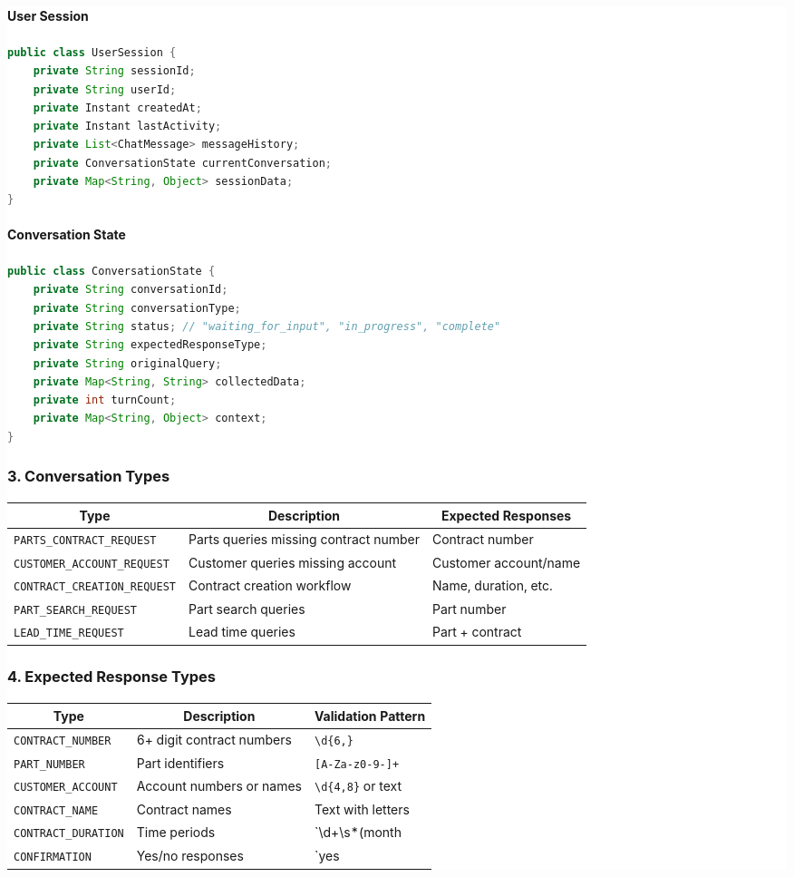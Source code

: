 #### User Session
```java
public class UserSession {
    private String sessionId;
    private String userId;
    private Instant createdAt;
    private Instant lastActivity;
    private List<ChatMessage> messageHistory;
    private ConversationState currentConversation;
    private Map<String, Object> sessionData;
}
```

#### Conversation State
```java
public class ConversationState {
    private String conversationId;
    private String conversationType;
    private String status; // "waiting_for_input", "in_progress", "complete"
    private String expectedResponseType;
    private String originalQuery;
    private Map<String, String> collectedData;
    private int turnCount;
    private Map<String, Object> context;
}
```

### 3. Conversation Types

| Type | Description | Expected Responses |
|------|-------------|-------------------|
| `PARTS_CONTRACT_REQUEST` | Parts queries missing contract number | Contract number |
| `CUSTOMER_ACCOUNT_REQUEST` | Customer queries missing account | Customer account/name |
| `CONTRACT_CREATION_REQUEST` | Contract creation workflow | Name, duration, etc. |
| `PART_SEARCH_REQUEST` | Part search queries | Part number |
| `LEAD_TIME_REQUEST` | Lead time queries | Part + contract |

### 4. Expected Response Types

| Type | Description | Validation Pattern |
|------|-------------|-------------------|
| `CONTRACT_NUMBER` | 6+ digit contract numbers | `\d{6,}` |
| `PART_NUMBER` | Part identifiers | `[A-Za-z0-9-]+` |
| `CUSTOMER_ACCOUNT` | Account numbers or names | `\d{4,8}` or text |
| `CONTRACT_NAME` | Contract names | Text with letters |
| `CONTRACT_DURATION` | Time periods | `\d+\s*(month|year|day)` |
| `CONFIRMATION` | Yes/no responses | `yes|no|ok|cancel` |
